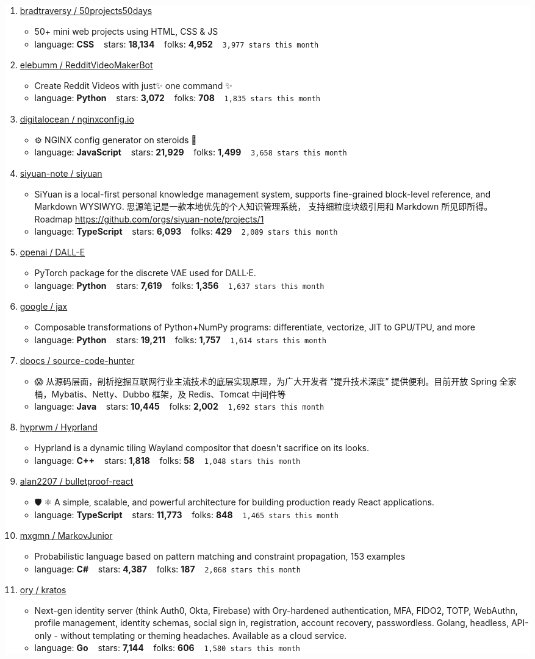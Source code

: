 1. [bradtraversy / 50projects50days](https://github.com/bradtraversy/50projects50days)
    - 50+ mini web projects using HTML, CSS & JS
    - language: **CSS** &nbsp;&nbsp; stars: **18,134** &nbsp;&nbsp; folks: **4,952**  &nbsp;&nbsp; `3,977 stars this month`

1. [elebumm / RedditVideoMakerBot](https://github.com/elebumm/RedditVideoMakerBot)
    - Create Reddit Videos with just✨ one command ✨
    - language: **Python** &nbsp;&nbsp; stars: **3,072** &nbsp;&nbsp; folks: **708**  &nbsp;&nbsp; `1,835 stars this month`

1. [digitalocean / nginxconfig.io](https://github.com/digitalocean/nginxconfig.io)
    - ⚙️ NGINX config generator on steroids 💉
    - language: **JavaScript** &nbsp;&nbsp; stars: **21,929** &nbsp;&nbsp; folks: **1,499**  &nbsp;&nbsp; `3,658 stars this month`

1. [siyuan-note / siyuan](https://github.com/siyuan-note/siyuan)
    - SiYuan is a local-first personal knowledge management system, supports fine-grained block-level reference, and Markdown WYSIWYG. 思源笔记是一款本地优先的个人知识管理系统， 支持细粒度块级引用和 Markdown 所见即所得。Roadmap https://github.com/orgs/siyuan-note/projects/1
    - language: **TypeScript** &nbsp;&nbsp; stars: **6,093** &nbsp;&nbsp; folks: **429**  &nbsp;&nbsp; `2,089 stars this month`

1. [openai / DALL-E](https://github.com/openai/DALL-E)
    - PyTorch package for the discrete VAE used for DALL·E.
    - language: **Python** &nbsp;&nbsp; stars: **7,619** &nbsp;&nbsp; folks: **1,356**  &nbsp;&nbsp; `1,637 stars this month`

1. [google / jax](https://github.com/google/jax)
    - Composable transformations of Python+NumPy programs: differentiate, vectorize, JIT to GPU/TPU, and more
    - language: **Python** &nbsp;&nbsp; stars: **19,211** &nbsp;&nbsp; folks: **1,757**  &nbsp;&nbsp; `1,614 stars this month`

1. [doocs / source-code-hunter](https://github.com/doocs/source-code-hunter)
    - 😱 从源码层面，剖析挖掘互联网行业主流技术的底层实现原理，为广大开发者 “提升技术深度” 提供便利。目前开放 Spring 全家桶，Mybatis、Netty、Dubbo 框架，及 Redis、Tomcat 中间件等
    - language: **Java** &nbsp;&nbsp; stars: **10,445** &nbsp;&nbsp; folks: **2,002**  &nbsp;&nbsp; `1,692 stars this month`

1. [hyprwm / Hyprland](https://github.com/hyprwm/Hyprland)
    - Hyprland is a dynamic tiling Wayland compositor that doesn't sacrifice on its looks.
    - language: **C++** &nbsp;&nbsp; stars: **1,818** &nbsp;&nbsp; folks: **58**  &nbsp;&nbsp; `1,048 stars this month`

1. [alan2207 / bulletproof-react](https://github.com/alan2207/bulletproof-react)
    - 🛡️ ⚛️ A simple, scalable, and powerful architecture for building production ready React applications.
    - language: **TypeScript** &nbsp;&nbsp; stars: **11,773** &nbsp;&nbsp; folks: **848**  &nbsp;&nbsp; `1,465 stars this month`

1. [mxgmn / MarkovJunior](https://github.com/mxgmn/MarkovJunior)
    - Probabilistic language based on pattern matching and constraint propagation, 153 examples
    - language: **C#** &nbsp;&nbsp; stars: **4,387** &nbsp;&nbsp; folks: **187**  &nbsp;&nbsp; `2,068 stars this month`

1. [ory / kratos](https://github.com/ory/kratos)
    - Next-gen identity server (think Auth0, Okta, Firebase) with Ory-hardened authentication, MFA, FIDO2, TOTP, WebAuthn, profile management, identity schemas, social sign in, registration, account recovery, passwordless. Golang, headless, API-only - without templating or theming headaches. Available as a cloud service.
    - language: **Go** &nbsp;&nbsp; stars: **7,144** &nbsp;&nbsp; folks: **606**  &nbsp;&nbsp; `1,580 stars this month`
